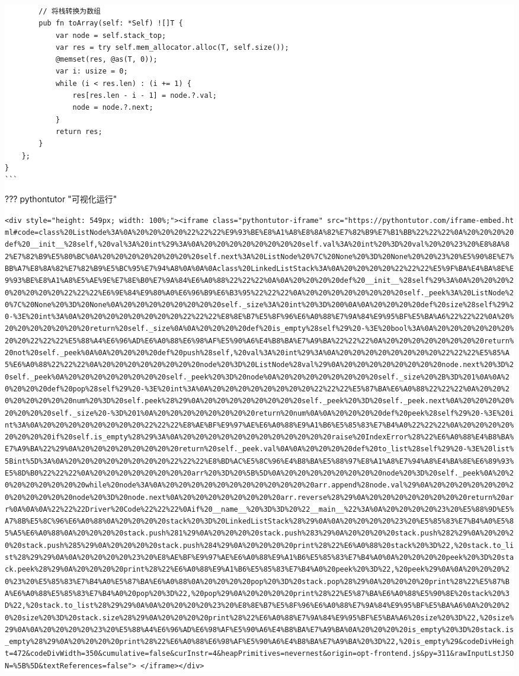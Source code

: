             // 将栈转换为数组
            pub fn toArray(self: *Self) ![]T {
                var node = self.stack_top;
                var res = try self.mem_allocator.alloc(T, self.size());
                @memset(res, @as(T, 0));
                var i: usize = 0;
                while (i < res.len) : (i += 1) {
                    res[res.len - i - 1] = node.?.val;
                    node = node.?.next;
                }
                return res;
            }
        };
    }
    ```

??? pythontutor "可视化运行"

    <div style="height: 549px; width: 100%;"><iframe class="pythontutor-iframe" src="https://pythontutor.com/iframe-embed.html#code=class%20ListNode%3A%0A%20%20%20%20%22%22%22%E9%93%BE%E8%A1%A8%E8%8A%82%E7%82%B9%E7%B1%BB%22%22%22%0A%20%20%20%20def%20__init__%28self,%20val%3A%20int%29%3A%0A%20%20%20%20%20%20%20%20self.val%3A%20int%20%3D%20val%20%20%23%20%E8%8A%82%E7%82%B9%E5%80%BC%0A%20%20%20%20%20%20%20%20self.next%3A%20ListNode%20%7C%20None%20%3D%20None%20%20%23%20%E5%90%8E%E7%BB%A7%E8%8A%82%E7%82%B9%E5%BC%95%E7%94%A8%0A%0A%0Aclass%20LinkedListStack%3A%0A%20%20%20%20%22%22%22%E5%9F%BA%E4%BA%8E%E9%93%BE%E8%A1%A8%E5%AE%9E%E7%8E%B0%E7%9A%84%E6%A0%88%22%22%22%0A%0A%20%20%20%20def%20__init__%28self%29%3A%0A%20%20%20%20%20%20%20%20%22%22%22%E6%9E%84%E9%80%A0%E6%96%B9%E6%B3%95%22%22%22%0A%20%20%20%20%20%20%20%20self._peek%3A%20ListNode%20%7C%20None%20%3D%20None%0A%20%20%20%20%20%20%20%20self._size%3A%20int%20%3D%200%0A%0A%20%20%20%20def%20size%28self%29%20-%3E%20int%3A%0A%20%20%20%20%20%20%20%20%22%22%22%E8%8E%B7%E5%8F%96%E6%A0%88%E7%9A%84%E9%95%BF%E5%BA%A6%22%22%22%0A%20%20%20%20%20%20%20%20return%20self._size%0A%0A%20%20%20%20def%20is_empty%28self%29%20-%3E%20bool%3A%0A%20%20%20%20%20%20%20%20%22%22%22%E5%88%A4%E6%96%AD%E6%A0%88%E6%98%AF%E5%90%A6%E4%B8%BA%E7%A9%BA%22%22%22%0A%20%20%20%20%20%20%20%20return%20not%20self._peek%0A%0A%20%20%20%20def%20push%28self,%20val%3A%20int%29%3A%0A%20%20%20%20%20%20%20%20%22%22%22%E5%85%A5%E6%A0%88%22%22%22%0A%20%20%20%20%20%20%20%20node%20%3D%20ListNode%28val%29%0A%20%20%20%20%20%20%20%20node.next%20%3D%20self._peek%0A%20%20%20%20%20%20%20%20self._peek%20%3D%20node%0A%20%20%20%20%20%20%20%20self._size%20%2B%3D%201%0A%0A%20%20%20%20def%20pop%28self%29%20-%3E%20int%3A%0A%20%20%20%20%20%20%20%20%22%22%22%E5%87%BA%E6%A0%88%22%22%22%0A%20%20%20%20%20%20%20%20num%20%3D%20self.peek%28%29%0A%20%20%20%20%20%20%20%20self._peek%20%3D%20self._peek.next%0A%20%20%20%20%20%20%20%20self._size%20-%3D%201%0A%20%20%20%20%20%20%20%20return%20num%0A%0A%20%20%20%20def%20peek%28self%29%20-%3E%20int%3A%0A%20%20%20%20%20%20%20%20%22%22%22%E8%AE%BF%E9%97%AE%E6%A0%88%E9%A1%B6%E5%85%83%E7%B4%A0%22%22%22%0A%20%20%20%20%20%20%20%20if%20self.is_empty%28%29%3A%0A%20%20%20%20%20%20%20%20%20%20%20%20raise%20IndexError%28%22%E6%A0%88%E4%B8%BA%E7%A9%BA%22%29%0A%20%20%20%20%20%20%20%20return%20self._peek.val%0A%0A%20%20%20%20def%20to_list%28self%29%20-%3E%20list%5Bint%5D%3A%0A%20%20%20%20%20%20%20%20%22%22%22%E8%BD%AC%E5%8C%96%E4%B8%BA%E5%88%97%E8%A1%A8%E7%94%A8%E4%BA%8E%E6%89%93%E5%8D%B0%22%22%22%0A%20%20%20%20%20%20%20%20arr%20%3D%20%5B%5D%0A%20%20%20%20%20%20%20%20node%20%3D%20self._peek%0A%20%20%20%20%20%20%20%20while%20node%3A%0A%20%20%20%20%20%20%20%20%20%20%20%20arr.append%28node.val%29%0A%20%20%20%20%20%20%20%20%20%20%20%20node%20%3D%20node.next%0A%20%20%20%20%20%20%20%20arr.reverse%28%29%0A%20%20%20%20%20%20%20%20return%20arr%0A%0A%0A%22%22%22Driver%20Code%22%22%22%0Aif%20__name__%20%3D%3D%20%22__main__%22%3A%0A%20%20%20%20%23%20%E5%88%9D%E5%A7%8B%E5%8C%96%E6%A0%88%0A%20%20%20%20stack%20%3D%20LinkedListStack%28%29%0A%0A%20%20%20%20%23%20%E5%85%83%E7%B4%A0%E5%85%A5%E6%A0%88%0A%20%20%20%20stack.push%281%29%0A%20%20%20%20stack.push%283%29%0A%20%20%20%20stack.push%282%29%0A%20%20%20%20stack.push%285%29%0A%20%20%20%20stack.push%284%29%0A%20%20%20%20print%28%22%E6%A0%88%20stack%20%3D%22,%20stack.to_list%28%29%29%0A%0A%20%20%20%20%23%20%E8%AE%BF%E9%97%AE%E6%A0%88%E9%A1%B6%E5%85%83%E7%B4%A0%0A%20%20%20%20peek%20%3D%20stack.peek%28%29%0A%20%20%20%20print%28%22%E6%A0%88%E9%A1%B6%E5%85%83%E7%B4%A0%20peek%20%3D%22,%20peek%29%0A%0A%20%20%20%20%23%20%E5%85%83%E7%B4%A0%E5%87%BA%E6%A0%88%0A%20%20%20%20pop%20%3D%20stack.pop%28%29%0A%20%20%20%20print%28%22%E5%87%BA%E6%A0%88%E5%85%83%E7%B4%A0%20pop%20%3D%22,%20pop%29%0A%20%20%20%20print%28%22%E5%87%BA%E6%A0%88%E5%90%8E%20stack%20%3D%22,%20stack.to_list%28%29%29%0A%0A%20%20%20%20%23%20%E8%8E%B7%E5%8F%96%E6%A0%88%E7%9A%84%E9%95%BF%E5%BA%A6%0A%20%20%20%20size%20%3D%20stack.size%28%29%0A%20%20%20%20print%28%22%E6%A0%88%E7%9A%84%E9%95%BF%E5%BA%A6%20size%20%3D%22,%20size%29%0A%0A%20%20%20%20%23%20%E5%88%A4%E6%96%AD%E6%98%AF%E5%90%A6%E4%B8%BA%E7%A9%BA%0A%20%20%20%20is_empty%20%3D%20stack.is_empty%28%29%0A%20%20%20%20print%28%22%E6%A0%88%E6%98%AF%E5%90%A6%E4%B8%BA%E7%A9%BA%20%3D%22,%20is_empty%29&codeDivHeight=472&codeDivWidth=350&cumulative=false&curInstr=4&heapPrimitives=nevernest&origin=opt-frontend.js&py=311&rawInputLstJSON=%5B%5D&textReferences=false"> </iframe></div>